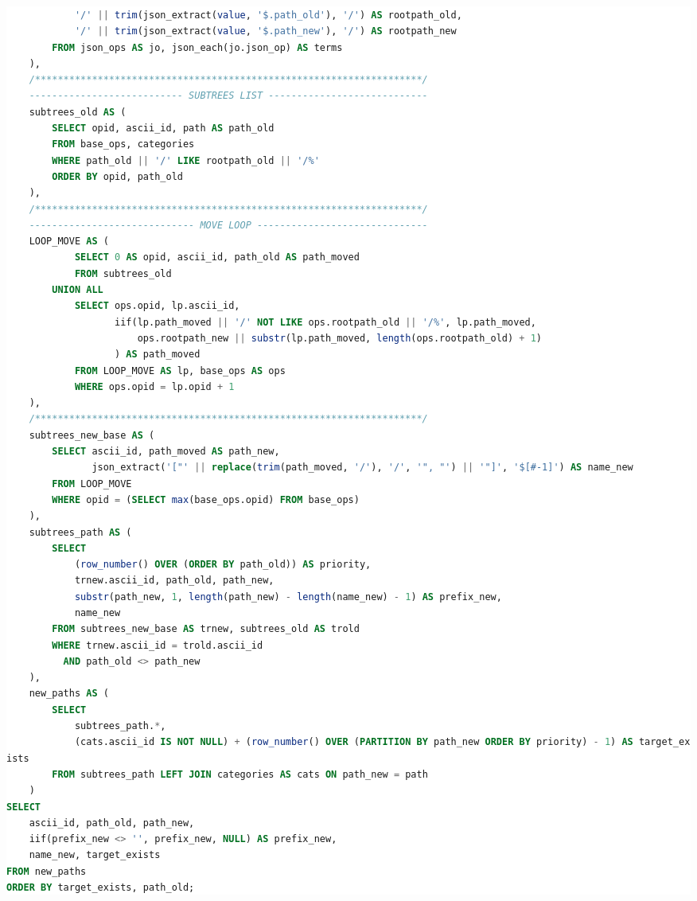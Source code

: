 ```sql
            '/' || trim(json_extract(value, '$.path_old'), '/') AS rootpath_old,
            '/' || trim(json_extract(value, '$.path_new'), '/') AS rootpath_new
        FROM json_ops AS jo, json_each(jo.json_op) AS terms
    ),
    /********************************************************************/
    --------------------------- SUBTREES LIST ----------------------------
    subtrees_old AS (
        SELECT opid, ascii_id, path AS path_old
        FROM base_ops, categories
        WHERE path_old || '/' LIKE rootpath_old || '/%'
        ORDER BY opid, path_old
    ),
    /********************************************************************/
    ----------------------------- MOVE LOOP ------------------------------
    LOOP_MOVE AS (
            SELECT 0 AS opid, ascii_id, path_old AS path_moved
            FROM subtrees_old
        UNION ALL
            SELECT ops.opid, lp.ascii_id,
                   iif(lp.path_moved || '/' NOT LIKE ops.rootpath_old || '/%', lp.path_moved,
                       ops.rootpath_new || substr(lp.path_moved, length(ops.rootpath_old) + 1)
                   ) AS path_moved
            FROM LOOP_MOVE AS lp, base_ops AS ops
            WHERE ops.opid = lp.opid + 1
    ),
    /********************************************************************/
    subtrees_new_base AS (
        SELECT ascii_id, path_moved AS path_new,
               json_extract('["' || replace(trim(path_moved, '/'), '/', '", "') || '"]', '$[#-1]') AS name_new
        FROM LOOP_MOVE
        WHERE opid = (SELECT max(base_ops.opid) FROM base_ops)
    ),
    subtrees_path AS (
        SELECT
            (row_number() OVER (ORDER BY path_old)) AS priority,
            trnew.ascii_id, path_old, path_new,
            substr(path_new, 1, length(path_new) - length(name_new) - 1) AS prefix_new,
            name_new
        FROM subtrees_new_base AS trnew, subtrees_old AS trold
        WHERE trnew.ascii_id = trold.ascii_id
          AND path_old <> path_new
    ),
    new_paths AS (
        SELECT
            subtrees_path.*,
            (cats.ascii_id IS NOT NULL) + (row_number() OVER (PARTITION BY path_new ORDER BY priority) - 1) AS target_exists
        FROM subtrees_path LEFT JOIN categories AS cats ON path_new = path
    )
SELECT
    ascii_id, path_old, path_new,
    iif(prefix_new <> '', prefix_new, NULL) AS prefix_new,
    name_new, target_exists
FROM new_paths
ORDER BY target_exists, path_old;
```


[EXPORT]: https://github.com/pchemguy/SQLiteMP/blob/main/sqlitemp/docs/MPopEXPORT.md
[DELETE]: https://github.com/pchemguy/SQLiteMP/blob/main/sqlitemp/docs/MPopDELETE.md
[rec-cte]: https://pchemguy.github.io/SQLite-SQL-Tutorial/patterns/rec-cte